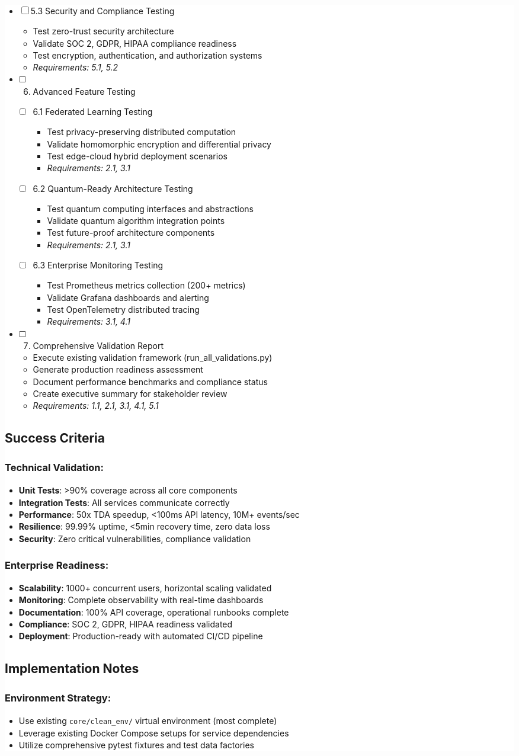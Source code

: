   - [ ] 5.3 Security and Compliance Testing
    - Test zero-trust security architecture
    - Validate SOC 2, GDPR, HIPAA compliance readiness
    - Test encryption, authentication, and authorization systems
    - _Requirements: 5.1, 5.2_

- [ ] 6. Advanced Feature Testing
  - [ ] 6.1 Federated Learning Testing
    - Test privacy-preserving distributed computation
    - Validate homomorphic encryption and differential privacy
    - Test edge-cloud hybrid deployment scenarios
    - _Requirements: 2.1, 3.1_

  - [ ] 6.2 Quantum-Ready Architecture Testing
    - Test quantum computing interfaces and abstractions
    - Validate quantum algorithm integration points
    - Test future-proof architecture components
    - _Requirements: 2.1, 3.1_

  - [ ] 6.3 Enterprise Monitoring Testing
    - Test Prometheus metrics collection (200+ metrics)
    - Validate Grafana dashboards and alerting
    - Test OpenTelemetry distributed tracing
    - _Requirements: 3.1, 4.1_

- [ ] 7. Comprehensive Validation Report
  - Execute existing validation framework (run_all_validations.py)
  - Generate production readiness assessment
  - Document performance benchmarks and compliance status
  - Create executive summary for stakeholder review
  - _Requirements: 1.1, 2.1, 3.1, 4.1, 5.1_

## Success Criteria

### Technical Validation:
- **Unit Tests**: >90% coverage across all core components
- **Integration Tests**: All services communicate correctly
- **Performance**: 50x TDA speedup, <100ms API latency, 10M+ events/sec
- **Resilience**: 99.99% uptime, <5min recovery time, zero data loss
- **Security**: Zero critical vulnerabilities, compliance validation

### Enterprise Readiness:
- **Scalability**: 1000+ concurrent users, horizontal scaling validated
- **Monitoring**: Complete observability with real-time dashboards
- **Documentation**: 100% API coverage, operational runbooks complete
- **Compliance**: SOC 2, GDPR, HIPAA readiness validated
- **Deployment**: Production-ready with automated CI/CD pipeline

## Implementation Notes

### Environment Strategy:
- Use existing `core/clean_env/` virtual environment (most complete)
- Leverage existing Docker Compose setups for service dependencies
- Utilize comprehensive pytest fixtures and test data factories
